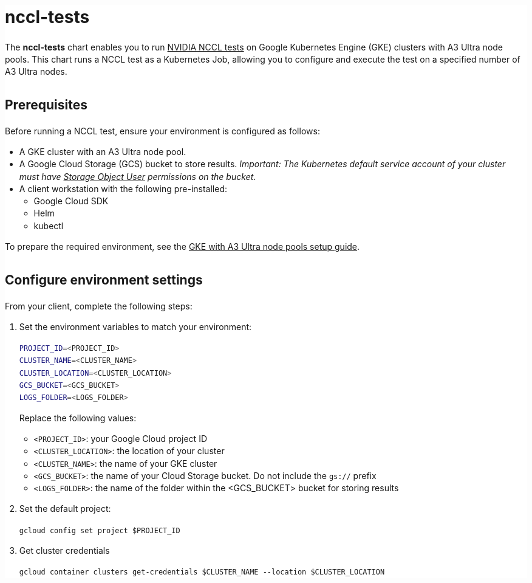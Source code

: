 # nccl-tests

The **nccl-tests** chart enables you to run [NVIDIA NCCL tests](https://github.com/NVIDIA/nccl-tests) on Google Kubernetes Engine (GKE) clusters with A3 Ultra node pools. This chart runs a NCCL test as a Kubernetes Job, allowing you to configure and execute the test on a specified number of A3 Ultra nodes.

## Prerequisites

Before running a NCCL test, ensure your environment is configured as follows:

- A GKE cluster with an A3 Ultra node pool.
- A Google Cloud Storage (GCS) bucket to store results. *Important: The Kubernetes default service account of your cluster must have [Storage Object User](https://cloud.google.com/iam/docs/understanding-roles#storage.objectUser) permissions on the bucket*.
- A client workstation with the following pre-installed:
  - Google Cloud SDK
  - Helm
  - kubectl

To prepare the required environment, see the [GKE with A3 Ultra node pools setup guide](../../../docs/configuring-environment-gke-a3-ultra.md).

## Configure environment settings

From your client, complete the following steps:

1. Set the environment variables to match your environment:

    ```bash
    PROJECT_ID=<PROJECT_ID>
    CLUSTER_NAME=<CLUSTER_NAME>
    CLUSTER_LOCATION=<CLUSTER_LOCATION>
    GCS_BUCKET=<GCS_BUCKET>
    LOGS_FOLDER=<LOGS_FOLDER>
    ```

    Replace the following values:
      - `<PROJECT_ID>`: your Google Cloud project ID
      - `<CLUSTER_LOCATION>`: the location of your cluster
      - `<CLUSTER_NAME>`: the name of your GKE cluster
      - `<GCS_BUCKET>`: the name of your Cloud Storage bucket. Do not include the `gs://` prefix
      - `<LOGS_FOLDER>`: the name of the folder within the <GCS_BUCKET> bucket for storing results

1. Set the default project:

    ```
    gcloud config set project $PROJECT_ID
    ```

1. Get cluster credentials

    ```
    gcloud container clusters get-credentials $CLUSTER_NAME --location $CLUSTER_LOCATION
    ```
